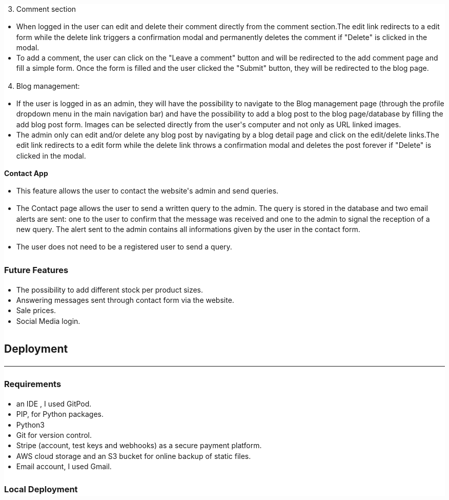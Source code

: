 3. Comment section
* When logged in the user can edit and delete their comment directly from the comment section.The edit link redirects to a edit form while the delete link triggers a confirmation modal and permanently deletes the comment if "Delete" is clicked in the modal.
* To add a comment, the user can click on the "Leave a comment" button and will be redirected to the add comment page and fill a simple form. Once the form is filled and the user clicked the "Submit" button, they will be redirected to the blog page.

4. Blog management:
* If the user is logged in as an admin, they will have the possibility to navigate to the Blog management page (through the profile dropdown menu in the main navigation bar) and have the possibility to add a blog post to the blog page/database by filling the add blog post form. Images can be selected directly from the user's computer and not only as URL linked images.
* The admin only can edit and/or delete any blog post by navigating by a blog detail page and click on the edit/delete links.The edit link  redirects to a edit form while the delete link throws a confirmation modal and deletes the post forever if "Delete" is clicked in the modal.

**Contact App**

* This feature allows the user to contact the website's admin and send queries.

* The Contact page allows the user to send a written query to the admin. The query is stored in the database and two email alerts are sent: one to the user to confirm that the message was received and one to the admin to signal the reception of a new query. The alert sent to the admin contains all informations given by the user in the contact form.
* The user does not need to be a registered user to send a query.


<a name="future"></a>

### Future Features ###

* The possibility to add different stock per product sizes.
* Answering messages sent through contact form via the website.
* Sale prices.
* Social Media login.

## Deployment ##
---
<a name="requirements"></a>

### Requirements ###

* an IDE , I used GitPod.
* PIP, for Python packages.
* Python3
* Git for version control.
* Stripe (account, test keys and webhooks) as a secure payment platform.
* AWS cloud storage  and an S3 bucket for online backup of static files.
* Email account, I used Gmail.

<a name="locald"></a>

### Local Deployment ###
